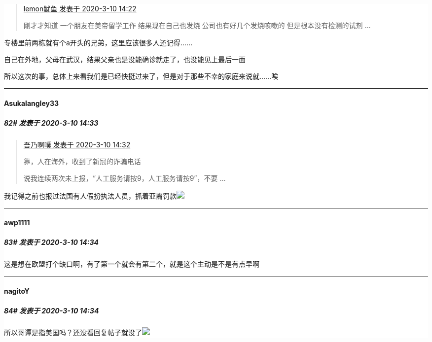 <blockquote><a href="httphttps://bbs.saraba1st.com/2b/forum.php?mod=redirect&amp;goto=findpost&amp;pid=46680758&amp;ptid=1918099" target="_blank">lemon鱿鱼 发表于 2020-3-10 14:22</a>

刚才才知道 一个朋友在美帝留学工作 结果现在自己也发烧 公司也有好几个发烧咳嗽的 但是根本没有检测的试剂 ...</blockquote>
专楼里前两栋就有个a开头的兄弟，这里应该很多人还记得……

自己在外地，父母在武汉，结果父亲也是没能确诊就走了，也没能见上最后一面

所以这次的事，总体上来看我们是已经快挺过来了，但是对于那些不幸的家庭来说就……唉







-----

####  Asukalangley33  
##### 82#       发表于 2020-3-10 14:33



<blockquote><a href="httphttps://bbs.saraba1st.com/2b/forum.php?mod=redirect&amp;goto=findpost&amp;pid=46680873&amp;ptid=1918099" target="_blank">吾乃啊噗 发表于 2020-3-10 14:32</a>

靠，人在海外，收到了新冠的诈骗电话

说我连续两次未上报，“人工服务请按9，人工服务请按9”，不要 ...</blockquote>
我记得之前也报过法国有人假扮执法人员，抓着亚裔罚款<img src="https://static.saraba1st.com/image/smiley/face2017/068.png" referrerpolicy="no-referrer">







-----

####  awp1111  
##### 83#       发表于 2020-3-10 14:34




这是想在欧盟打个缺口啊，有了第一个就会有第二个，就是这个主动是不是有点早啊







-----

####  nagitoY  
##### 84#       发表于 2020-3-10 14:34




所以哥谭是指美国吗？还没看回复帖子就没了<img src="https://static.saraba1st.com/image/smiley/face2017/004.gif" referrerpolicy="no-referrer">




